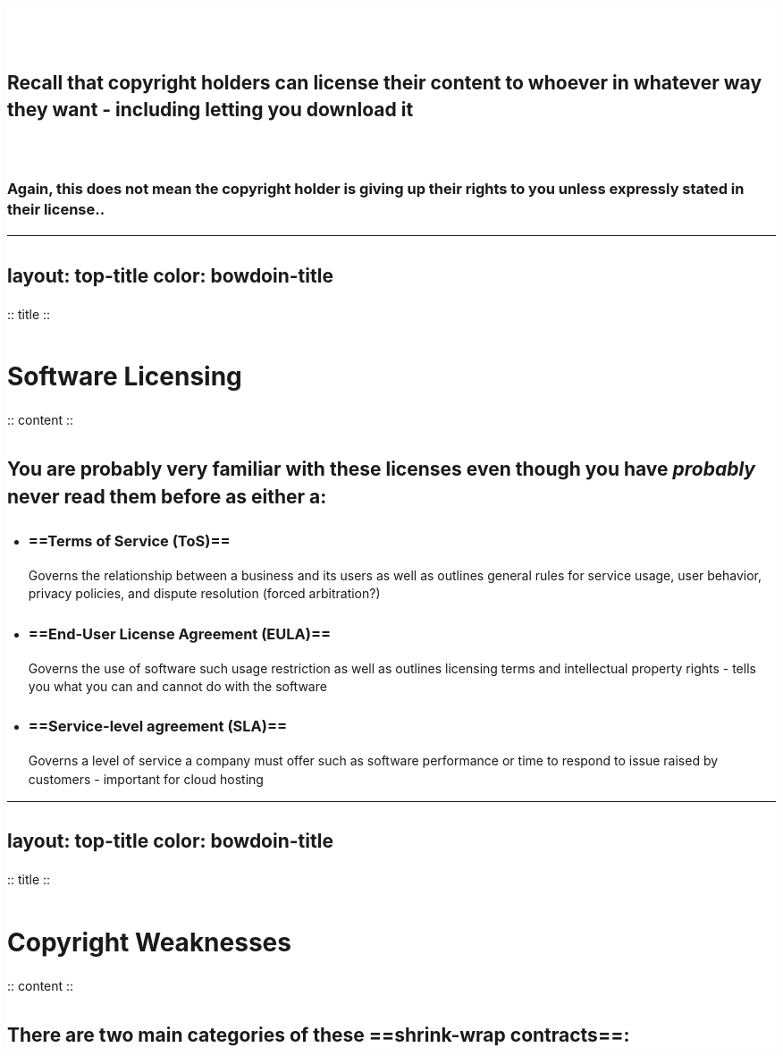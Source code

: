<br>
<br>

## Recall that copyright holders can license their content to whoever in whatever way they want - including letting you download it

<br>

### Again, this does not mean the copyright holder is giving up their rights to you unless expressly stated in their license..

---
layout: top-title
color: bowdoin-title
---

:: title ::

# Software Licensing

:: content ::

## You are probably very familiar with these licenses even though you have _probably_ never read them before as either a:
- ### ==Terms of Service (ToS)==
  Governs the relationship between a business and its users as well as outlines general rules for service usage, user behavior, privacy policies, and dispute resolution (forced arbitration?)
- ### ==End-User License Agreement (EULA)==
  Governs the use of software such usage restriction as well as outlines licensing terms and intellectual property rights - tells you what you can and cannot do with the software
- ### ==Service-level agreement (SLA)==
  Governs a level of service a company must offer such as software performance or time to respond to issue raised by customers - important for cloud hosting

---
layout: top-title
color: bowdoin-title
---

:: title ::

# Copyright Weaknesses

:: content ::

## There are two main categories of these ==shrink-wrap contracts==:
